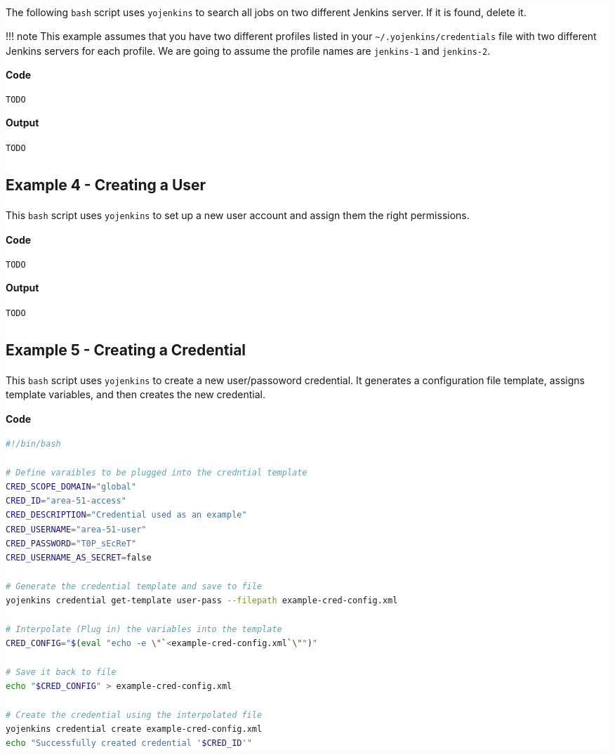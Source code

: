 The following `bash` script uses `yojenkins` to search all jobs on two different Jenkins server.
If it is found, delete it.

!!! note
    This example assumes that you have two different profiles listed in your
    `~/.yojenkins/credentials` file with two different Jenkins servers for each profile.
    We are going to assume the profile names are `jenkins-1` and `jenkins-2`.


**Code**
```bash
TODO
```

**Output**
```text
TODO
```


## Example 4 - Creating a User

This `bash` script uses `yojenkins` to set up a new user account and assign them
the right permissions.

**Code**
```bash
TODO
```

**Output**
```text
TODO
```


## Example 5 - Creating a Credential

This `bash` script uses `yojenkins` to create a new user/passoword credential. It generates a
configuration file template, assigns template variables, and then creates the new credential.

**Code**
```bash
#!/bin/bash

# Define varaibles to be plugged into the credntial template
CRED_SCOPE_DOMAIN="global"
CRED_ID="area-51-access"
CRED_DESCRIPTION="Credential used as an example"
CRED_USERNAME="area-51-user"
CRED_PASSWORD="T0P_sEcReT"
CRED_USERNAME_AS_SECRET=false

# Generate the credential template and save to file
yojenkins credential get-template user-pass --filepath example-cred-config.xml

# Interpolate (Plug in) the variables into the template
CRED_CONFIG="$(eval "echo -e \"`<example-cred-config.xml`\"")"

# Save it back to file
echo "$CRED_CONFIG" > example-cred-config.xml

# Create the credential using the interpolated file
yojenkins credential create example-cred-config.xml
echo "Successfully created credential '$CRED_ID'"
```
